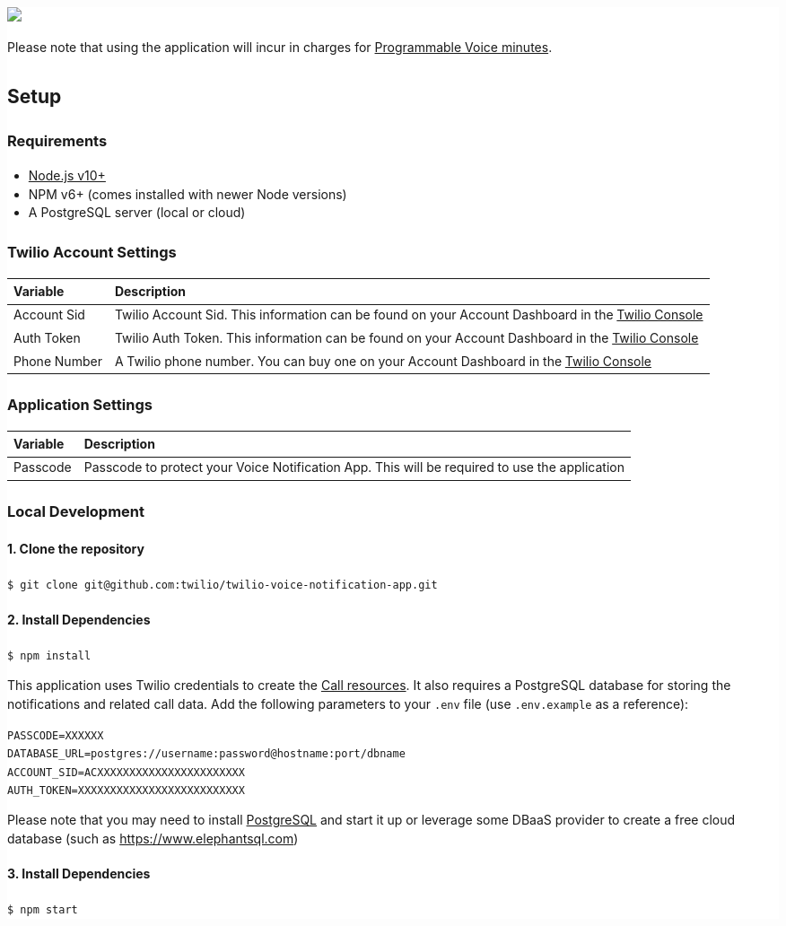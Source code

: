 <img src="https://user-images.githubusercontent.com/63280641/85837805-dc783980-b798-11ea-9cd1-f5915db9ca9b.png" width="600" />

Please note that using the application will incur in charges for [Programmable Voice minutes](https://www.twilio.com/voice/pricing).

## Setup
### Requirements
- [Node.js v10+](https://nodejs.org/en/download/)
- NPM v6+ (comes installed with newer Node versions)
- A PostgreSQL server (local or cloud)

### Twilio Account Settings
| Variable    | Description                                                 |
|:------------|:------------------------------------------------------------|
| Account Sid | Twilio Account Sid. This information can be found on your Account Dashboard in the [Twilio Console](https://www.twilio.com/console/project/settings) |
| Auth Token | Twilio Auth Token. This information can be found on your Account Dashboard in the [Twilio Console](https://www.twilio.com/console/project/settings) |
| Phone Number | A Twilio phone number. You can buy one on your Account Dashboard in the [Twilio Console](https://www.twilio.com/console/phone-numbers) |


### Application Settings
| Variable    | Description                                                 |
|:------------|:------------------------------------------------------------|
| Passcode | Passcode to protect your Voice Notification App. This will be required to use the application |

### Local Development

#### 1. Clone the repository
`$ git clone git@github.com:twilio/twilio-voice-notification-app.git`

#### 2. Install Dependencies
`$ npm install`

This application uses Twilio credentials to create the [Call resources](https://www.twilio.com/docs/voice/api/call-resource). It also requires a PostgreSQL database for storing the notifications and related call data. Add the following parameters to your `.env` file (use `.env.example` as a reference):
```
PASSCODE=XXXXXX
DATABASE_URL=postgres://username:password@hostname:port/dbname
ACCOUNT_SID=ACXXXXXXXXXXXXXXXXXXXXXXX
AUTH_TOKEN=XXXXXXXXXXXXXXXXXXXXXXXXXX
```

Please note that you may need to install [PostgreSQL](https://www.postgresql.org/download/) and start it up or leverage some DBaaS provider to create a free cloud database (such as https://www.elephantsql.com)

#### 3. Install Dependencies
`$ npm start`
